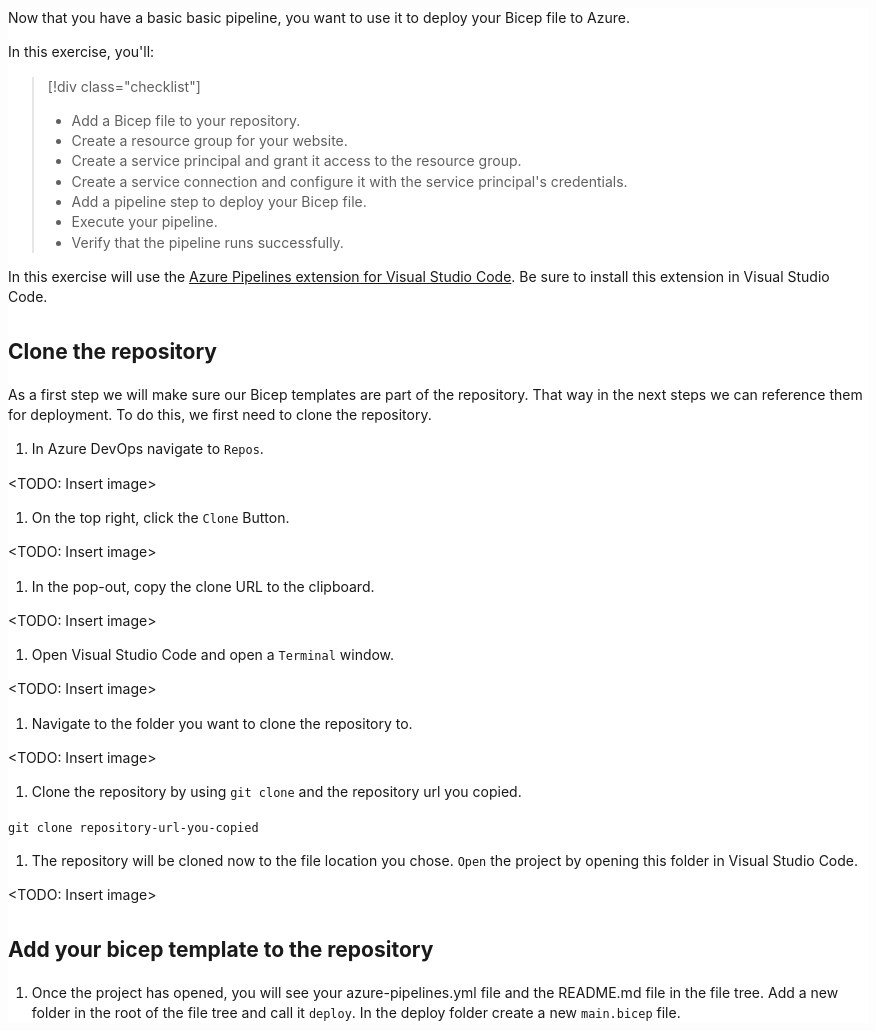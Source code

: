 Now that you have a basic basic pipeline, you want to use it to deploy your Bicep file to Azure.

In this exercise, you'll:

> [!div class="checklist"]
> * Add a Bicep file to your repository.
> * Create a resource group for your website.
> * Create a service principal and grant it access to the resource group.
> * Create a service connection and configure it with the service principal's credentials.
> * Add a pipeline step to deploy your Bicep file.
> * Execute your pipeline.
> * Verify that the pipeline runs successfully.

In this exercise will use the [Azure Pipelines extension for Visual Studio Code](https://marketplace.visualstudio.com/items?itemName=ms-azure-devops.azure-pipelines). Be sure to install this extension in Visual Studio Code.

## Clone the repository

As a first step we will make sure our Bicep templates are part of the repository. That way in the next steps we can reference them for deployment. To do this, we first need to clone the repository. 

1. In Azure DevOps navigate to `Repos`.

<TODO: Insert image>

1. On the top right, click the `Clone` Button.

<TODO: Insert image>

1. In the pop-out, copy the clone URL to the clipboard.

<TODO: Insert image>

1. Open Visual Studio Code and open a `Terminal` window.

<TODO: Insert image>

1. Navigate to the folder you want to clone the repository to.  

<TODO: Insert image>

1. Clone the repository by using `git clone` and the repository url you copied. 

```
git clone repository-url-you-copied
```

1. The repository will be cloned now to the file location you chose. `Open` the project by opening this folder in Visual Studio Code.

<TODO: Insert image>

## Add your bicep template to the repository

1. Once the project has opened, you will see your azure-pipelines.yml file and the README.md file in the file tree. Add a new folder in the root of the file tree and call it `deploy`. In the deploy folder create a new `main.bicep` file.
